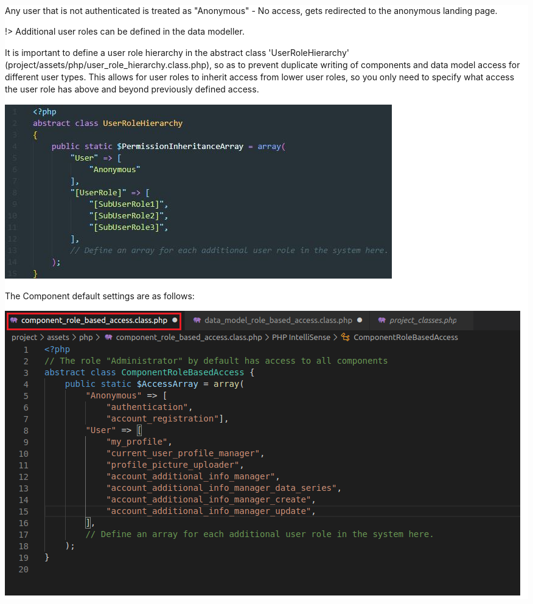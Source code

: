Any user that is not authenticated is treated as "Anonymous" - No access, gets redirected to the anonymous landing page.

!> Additional user roles can be defined in the data modeller.

It is important to define a user role hierarchy in the abstract class 'UserRoleHierarchy' (project/assets/php/user_role_hierarchy.class.php), so as to prevent duplicate writing of components and data model access for different user types. This allows for user roles to inherit access from lower user roles, so you only need to specify what access the user role has above and beyond previously defined access.

![UserRoleHierarchy](_basic-training-media/userrole-hierarchy.jpg)

The Component default settings are as follows:

![Component Access](_basic-training-media/basic-training-exercise-component-access.png)
